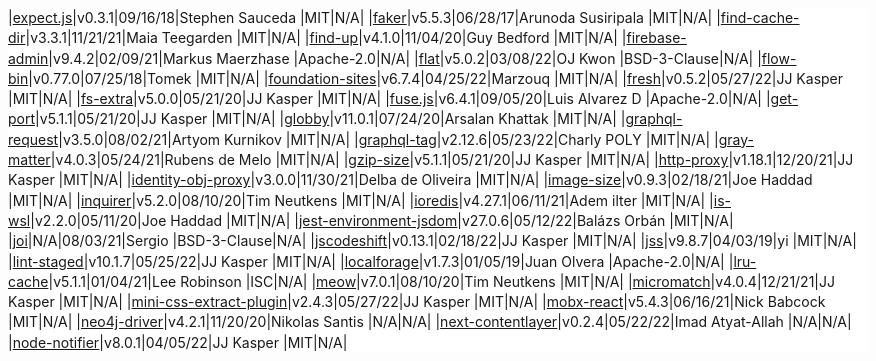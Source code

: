 |[expect.js](https://www.npmjs.com/expect.js)|v0.3.1|09/16/18|Stephen Sauceda |MIT|N/A|
|[faker](https://www.npmjs.com/faker)|v5.5.3|06/28/17|Arunoda Susiripala |MIT|N/A|
|[find-cache-dir](https://www.npmjs.com/find-cache-dir)|v3.3.1|11/21/21|Maia Teegarden |MIT|N/A|
|[find-up](https://www.npmjs.com/find-up)|v4.1.0|11/04/20|Guy Bedford |MIT|N/A|
|[firebase-admin](https://www.npmjs.com/firebase-admin)|v9.4.2|02/09/21|Markus Maerzhase |Apache-2.0|N/A|
|[flat](https://www.npmjs.com/flat)|v5.0.2|03/08/22|OJ Kwon |BSD-3-Clause|N/A|
|[flow-bin](https://www.npmjs.com/flow-bin)|v0.77.0|07/25/18|Tomek |MIT|N/A|
|[foundation-sites](https://www.npmjs.com/foundation-sites)|v6.7.4|04/25/22|Marzouq |MIT|N/A|
|[fresh](https://www.npmjs.com/fresh)|v0.5.2|05/27/22|JJ Kasper |MIT|N/A|
|[fs-extra](https://www.npmjs.com/fs-extra)|v5.0.0|05/21/20|JJ Kasper |MIT|N/A|
|[fuse.js](https://www.npmjs.com/fuse.js)|v6.4.1|09/05/20|Luis Alvarez D |Apache-2.0|N/A|
|[get-port](https://www.npmjs.com/get-port)|v5.1.1|05/21/20|JJ Kasper |MIT|N/A|
|[globby](https://www.npmjs.com/globby)|v11.0.1|07/24/20|Arsalan Khattak |MIT|N/A|
|[graphql-request](https://www.npmjs.com/graphql-request)|v3.5.0|08/02/21|Artyom Kurnikov |MIT|N/A|
|[graphql-tag](https://www.npmjs.com/graphql-tag)|v2.12.6|05/23/22|Charly POLY |MIT|N/A|
|[gray-matter](https://www.npmjs.com/gray-matter)|v4.0.3|05/24/21|Rubens de Melo |MIT|N/A|
|[gzip-size](https://www.npmjs.com/gzip-size)|v5.1.1|05/21/20|JJ Kasper |MIT|N/A|
|[http-proxy](https://www.npmjs.com/http-proxy)|v1.18.1|12/20/21|JJ Kasper |MIT|N/A|
|[identity-obj-proxy](https://www.npmjs.com/identity-obj-proxy)|v3.0.0|11/30/21|Delba de Oliveira |MIT|N/A|
|[image-size](https://www.npmjs.com/image-size)|v0.9.3|02/18/21|Joe Haddad |MIT|N/A|
|[inquirer](https://www.npmjs.com/inquirer)|v5.2.0|08/10/20|Tim Neutkens |MIT|N/A|
|[ioredis](https://www.npmjs.com/ioredis)|v4.27.1|06/11/21|Adem ilter |MIT|N/A|
|[is-wsl](https://www.npmjs.com/is-wsl)|v2.2.0|05/11/20|Joe Haddad |MIT|N/A|
|[jest-environment-jsdom](https://www.npmjs.com/jest-environment-jsdom)|v27.0.6|05/12/22|Balázs Orbán |MIT|N/A|
|[joi](https://www.npmjs.com/joi)|N/A|08/03/21|Sergio |BSD-3-Clause|N/A|
|[jscodeshift](https://www.npmjs.com/jscodeshift)|v0.13.1|02/18/22|JJ Kasper |MIT|N/A|
|[jss](https://www.npmjs.com/jss)|v9.8.7|04/03/19|yi |MIT|N/A|
|[lint-staged](https://www.npmjs.com/lint-staged)|v10.1.7|05/25/22|JJ Kasper |MIT|N/A|
|[localforage](https://www.npmjs.com/localforage)|v1.7.3|01/05/19|Juan Olvera |Apache-2.0|N/A|
|[lru-cache](https://www.npmjs.com/lru-cache)|v5.1.1|01/04/21|Lee Robinson |ISC|N/A|
|[meow](https://www.npmjs.com/meow)|v7.0.1|08/10/20|Tim Neutkens |MIT|N/A|
|[micromatch](https://www.npmjs.com/micromatch)|v4.0.4|12/21/21|JJ Kasper |MIT|N/A|
|[mini-css-extract-plugin](https://www.npmjs.com/mini-css-extract-plugin)|v2.4.3|05/27/22|JJ Kasper |MIT|N/A|
|[mobx-react](https://www.npmjs.com/mobx-react)|v5.4.3|06/16/21|Nick Babcock |MIT|N/A|
|[neo4j-driver](https://www.npmjs.com/neo4j-driver)|v4.2.1|11/20/20|Nikolas Santis |N/A|N/A|
|[next-contentlayer](https://www.npmjs.com/next-contentlayer)|v0.2.4|05/22/22|Imad Atyat-Allah |N/A|N/A|
|[node-notifier](https://www.npmjs.com/node-notifier)|v8.0.1|04/05/22|JJ Kasper |MIT|N/A|
